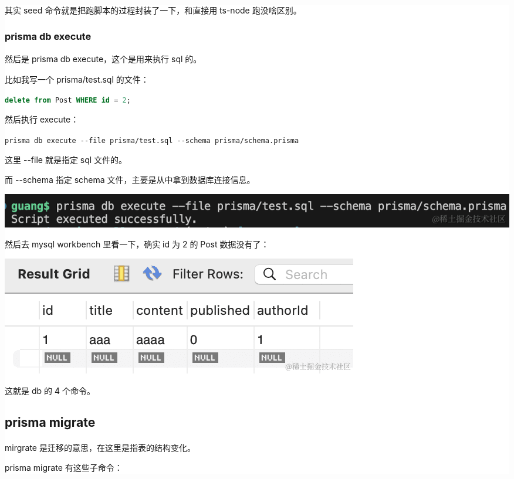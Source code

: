 其实 seed 命令就是把跑脚本的过程封装了一下，和直接用 ts-node 跑没啥区别。



### prisma db execute

然后是 prisma db execute，这个是用来执行 sql 的。

比如我写一个 prisma/test.sql 的文件：

```sql
delete from Post WHERE id = 2;
```

然后执行 execute：

```
prisma db execute --file prisma/test.sql --schema prisma/schema.prisma
```

这里 --file 就是指定 sql 文件的。

而 --schema 指定 schema 文件，主要是从中拿到数据库连接信息。

![](31-Prisma的全部命令.assets/740213f0e2fb44ad872f142604d8153dtplv-k3u1fbpfcp-jj-mark0000q75.png)

然后去 mysql workbench 里看一下，确实 id 为 2 的 Post 数据没有了：

![](31-Prisma的全部命令.assets/cd48653b11a34700b6c1004d30133445tplv-k3u1fbpfcp-jj-mark0000q75.png)

这就是 db 的 4 个命令。



## prisma migrate

mirgrate 是迁移的意思，在这里是指表的结构变化。

prisma migrate 有这些子命令：
